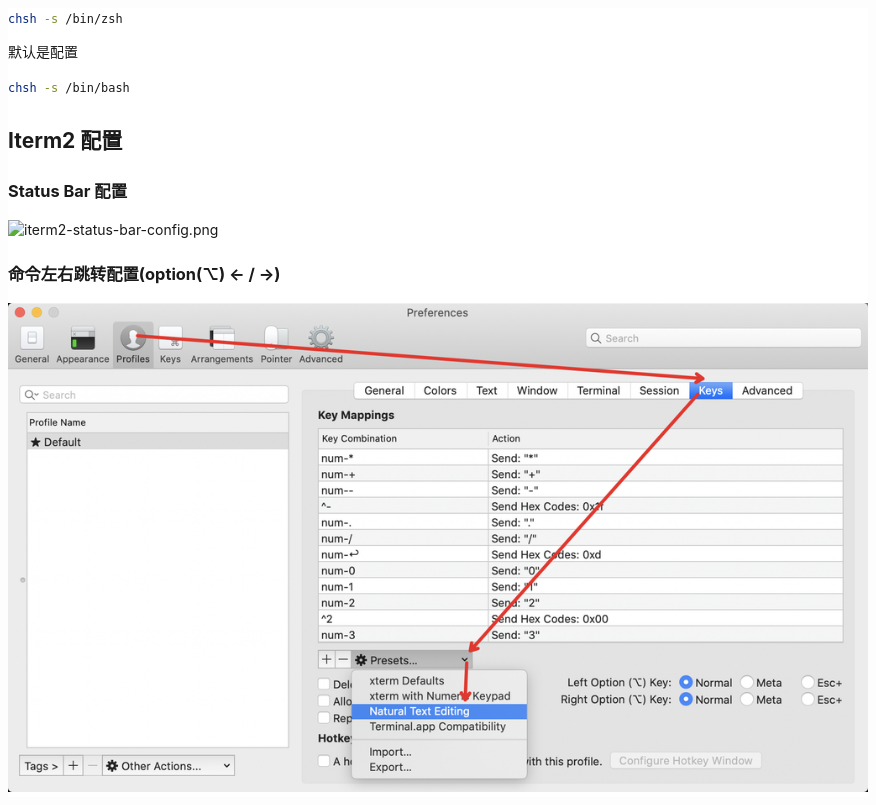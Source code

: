 ```sh
chsh -s /bin/zsh
```

默认是配置

```sh
chsh -s /bin/bash
```

## Iterm2 配置

### Status Bar 配置

![iterm2-status-bar-config.png](./images/iterm2-status-bar-config.png)

### 命令左右跳转配置(option(⌥) ← / →)

![keys-options-config.png](./images/keys-options-config.png)
